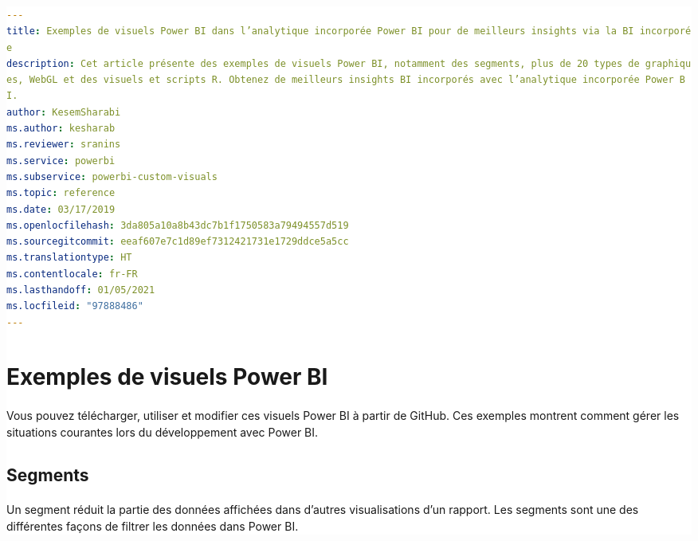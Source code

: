 ```yaml
---
title: Exemples de visuels Power BI dans l’analytique incorporée Power BI pour de meilleurs insights via la BI incorporée
description: Cet article présente des exemples de visuels Power BI, notamment des segments, plus de 20 types de graphiques, WebGL et des visuels et scripts R. Obtenez de meilleurs insights BI incorporés avec l’analytique incorporée Power BI.
author: KesemSharabi
ms.author: kesharab
ms.reviewer: sranins
ms.service: powerbi
ms.subservice: powerbi-custom-visuals
ms.topic: reference
ms.date: 03/17/2019
ms.openlocfilehash: 3da805a10a8b43dc7b1f1750583a79494557d519
ms.sourcegitcommit: eeaf607e7c1d89ef7312421731e1729ddce5a5cc
ms.translationtype: HT
ms.contentlocale: fr-FR
ms.lasthandoff: 01/05/2021
ms.locfileid: "97888486"
---
```

# <a name="samples-of-power-bi-visuals"></a>Exemples de visuels Power BI

Vous pouvez télécharger, utiliser et modifier ces visuels Power BI à partir de GitHub. Ces exemples montrent comment gérer les situations courantes lors du développement avec Power BI.

## <a name="slicers"></a>Segments

Un segment réduit la partie des données affichées dans d’autres visualisations d’un rapport. Les segments sont une des différentes façons de filtrer les données dans Power BI.
